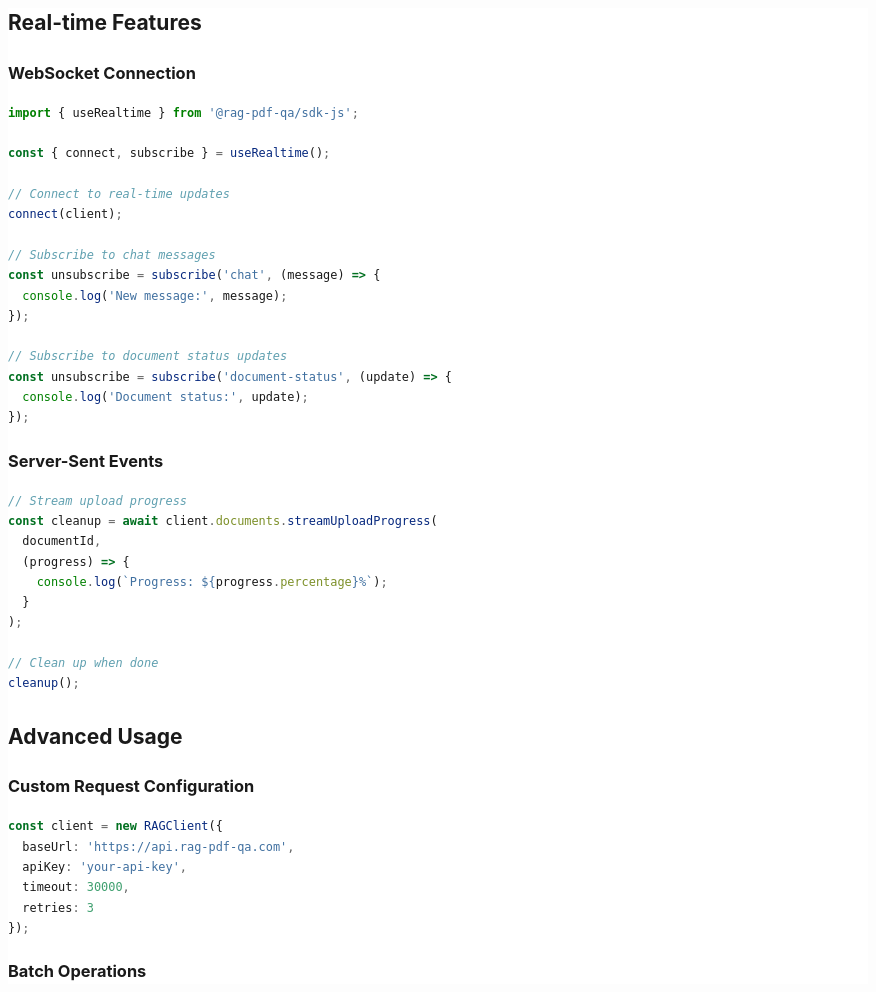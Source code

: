 ## Real-time Features

### WebSocket Connection

```typescript
import { useRealtime } from '@rag-pdf-qa/sdk-js';

const { connect, subscribe } = useRealtime();

// Connect to real-time updates
connect(client);

// Subscribe to chat messages
const unsubscribe = subscribe('chat', (message) => {
  console.log('New message:', message);
});

// Subscribe to document status updates
const unsubscribe = subscribe('document-status', (update) => {
  console.log('Document status:', update);
});
```

### Server-Sent Events

```typescript
// Stream upload progress
const cleanup = await client.documents.streamUploadProgress(
  documentId,
  (progress) => {
    console.log(`Progress: ${progress.percentage}%`);
  }
);

// Clean up when done
cleanup();
```

## Advanced Usage

### Custom Request Configuration

```typescript
const client = new RAGClient({
  baseUrl: 'https://api.rag-pdf-qa.com',
  apiKey: 'your-api-key',
  timeout: 30000,
  retries: 3
});
```

### Batch Operations
